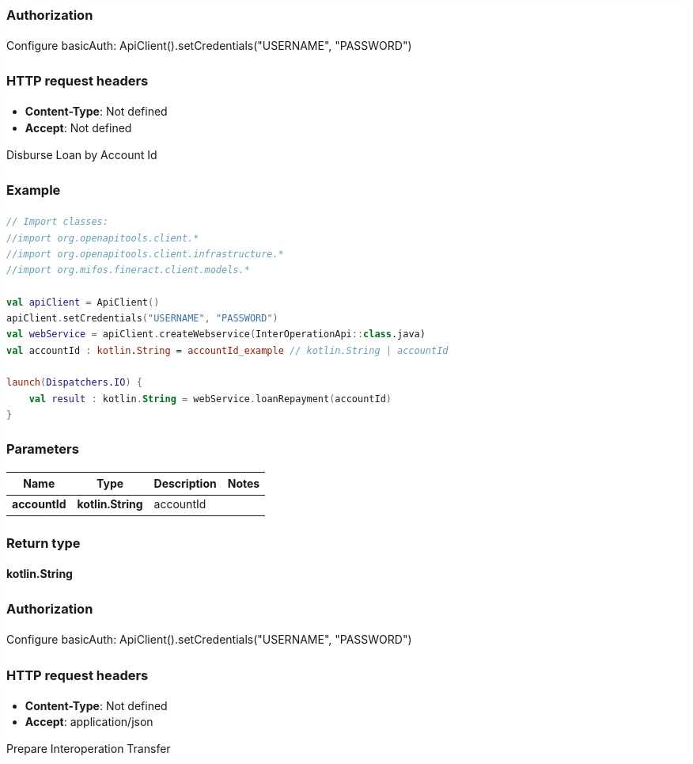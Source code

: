 ### Authorization


Configure basicAuth:
    ApiClient().setCredentials("USERNAME", "PASSWORD")

### HTTP request headers

 - **Content-Type**: Not defined
 - **Accept**: Not defined


Disburse Loan by Account Id

### Example
```kotlin
// Import classes:
//import org.openapitools.client.*
//import org.openapitools.client.infrastructure.*
//import org.mifos.fineract.client.models.*

val apiClient = ApiClient()
apiClient.setCredentials("USERNAME", "PASSWORD")
val webService = apiClient.createWebservice(InterOperationApi::class.java)
val accountId : kotlin.String = accountId_example // kotlin.String | accountId

launch(Dispatchers.IO) {
    val result : kotlin.String = webService.loanRepayment(accountId)
}
```

### Parameters
| Name | Type | Description  | Notes |
| ------------- | ------------- | ------------- | ------------- |
| **accountId** | **kotlin.String**| accountId | |

### Return type

**kotlin.String**

### Authorization


Configure basicAuth:
    ApiClient().setCredentials("USERNAME", "PASSWORD")

### HTTP request headers

 - **Content-Type**: Not defined
 - **Accept**: application/json


Prepare Interoperation Transfer
